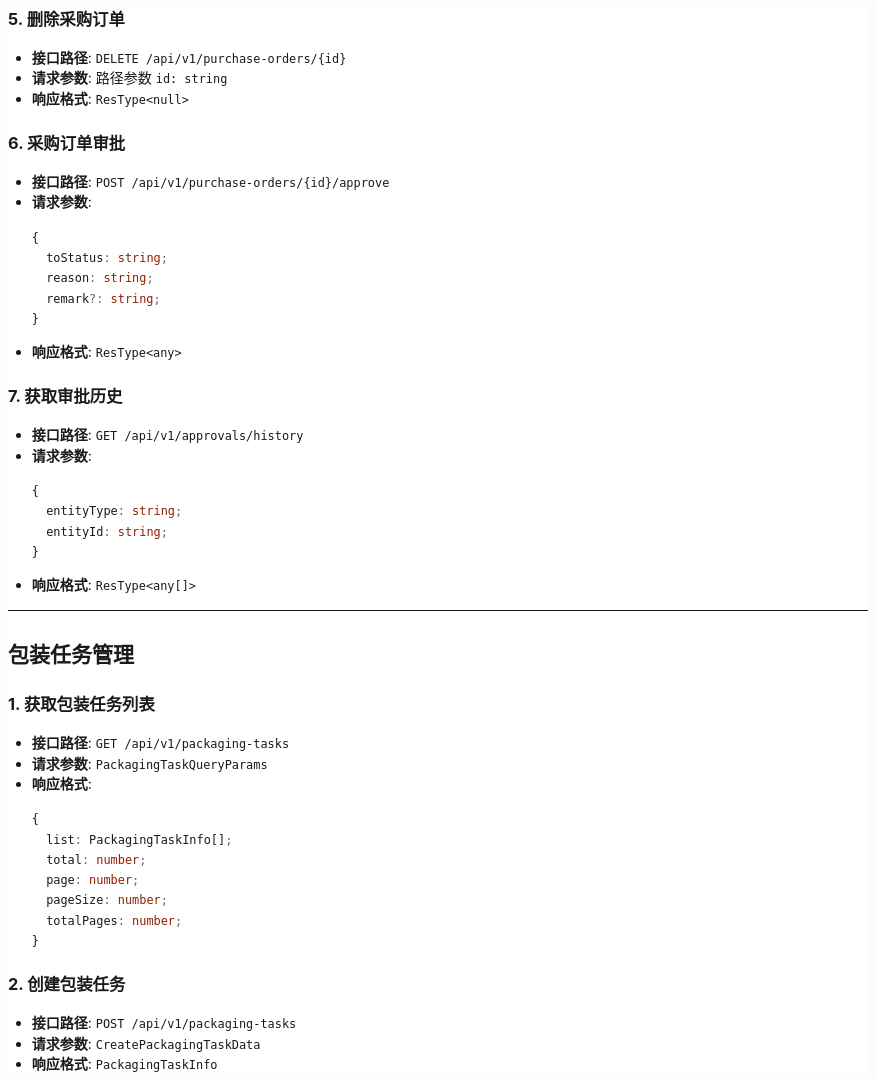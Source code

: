 ### 5. 删除采购订单
- **接口路径**: `DELETE /api/v1/purchase-orders/{id}`
- **请求参数**: 路径参数 `id: string`
- **响应格式**: `ResType<null>`

### 6. 采购订单审批
- **接口路径**: `POST /api/v1/purchase-orders/{id}/approve`
- **请求参数**: 
  ```typescript
  {
    toStatus: string;
    reason: string;
    remark?: string;
  }
  ```
- **响应格式**: `ResType<any>`

### 7. 获取审批历史
- **接口路径**: `GET /api/v1/approvals/history`
- **请求参数**: 
  ```typescript
  {
    entityType: string;
    entityId: string;
  }
  ```
- **响应格式**: `ResType<any[]>`

---

## 包装任务管理

### 1. 获取包装任务列表
- **接口路径**: `GET /api/v1/packaging-tasks`
- **请求参数**: `PackagingTaskQueryParams`
- **响应格式**: 
  ```typescript
  {
    list: PackagingTaskInfo[];
    total: number;
    page: number;
    pageSize: number;
    totalPages: number;
  }
  ```

### 2. 创建包装任务
- **接口路径**: `POST /api/v1/packaging-tasks`
- **请求参数**: `CreatePackagingTaskData`
- **响应格式**: `PackagingTaskInfo`
